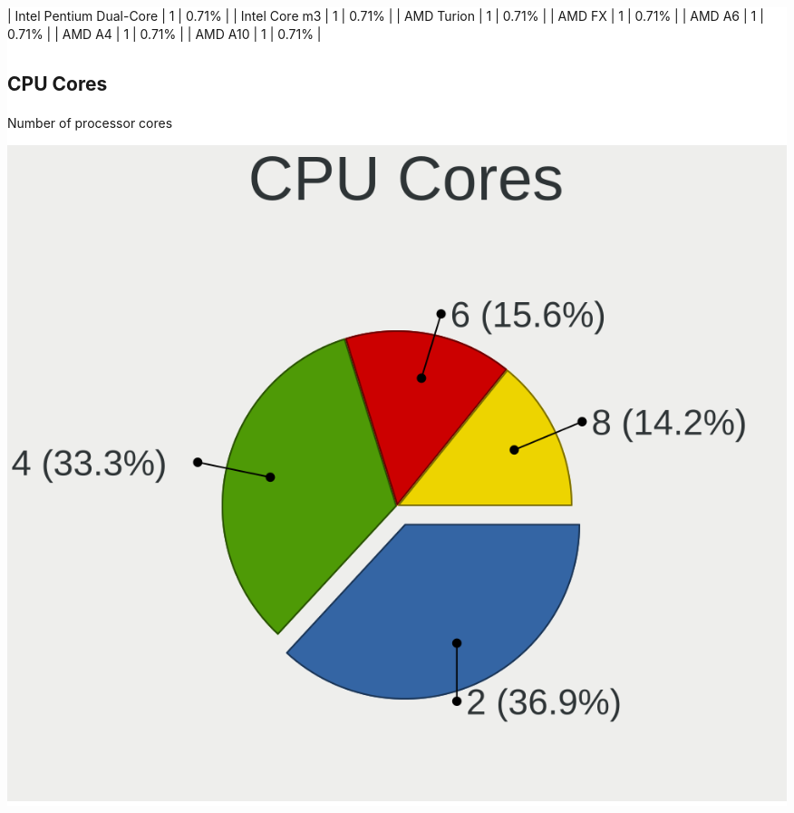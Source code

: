 | Intel Pentium Dual-Core | 1         | 0.71%   |
| Intel Core m3           | 1         | 0.71%   |
| AMD Turion              | 1         | 0.71%   |
| AMD FX                  | 1         | 0.71%   |
| AMD A6                  | 1         | 0.71%   |
| AMD A4                  | 1         | 0.71%   |
| AMD A10                 | 1         | 0.71%   |

CPU Cores
---------

Number of processor cores

![CPU Cores](./images/pie_chart/cpu_cores.svg)
